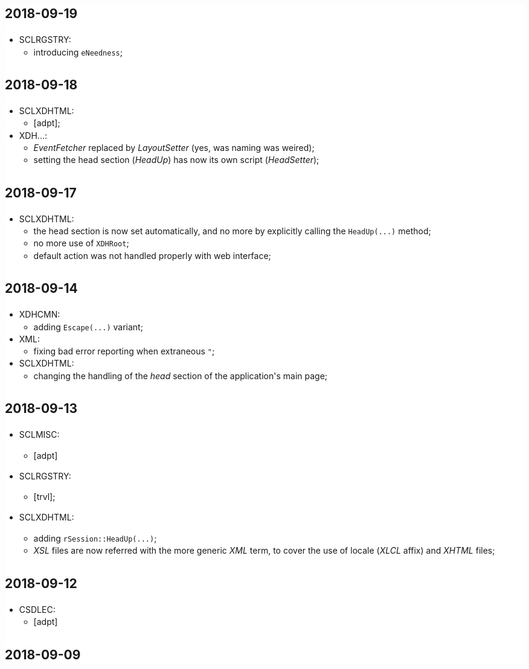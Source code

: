 ## 2018-09-19

- SCLRGSTRY:
  - introducing `eNeedness`;

## 2018-09-18

- SCLXDHTML:
  - [adpt];
- XDH...:
  - *EventFetcher* replaced by *LayoutSetter* (yes, was naming was weired);
  - setting the head section (*HeadUp*) has now its own script (*HeadSetter*);

## 2018-09-17

- SCLXDHTML:
  - the head section is now set automatically, and no more by explicitly calling the `HeadUp(...)` method;
  - no more use of `XDHRoot`;
  - default action was not handled properly with web interface;

## 2018-09-14

- XDHCMN:
  - adding `Escape(...)` variant;
- XML:
  - fixing bad error reporting when extraneous `"`;
- SCLXDHTML:
  - changing the handling of the *head* section of the application's main page;

## 2018-09-13

- SCLMISC:
  - [adpt]

- SCLRGSTRY:
  - [trvl];

- SCLXDHTML:
  - adding `rSession::HeadUp(...)`;
  - *XSL* files are now referred with the more generic *XML* term, to cover the use of locale (*XLCL* affix) and *XHTML* files;

## 2018-09-12

- CSDLEC:
  - [adpt]

## 2018-09-09
